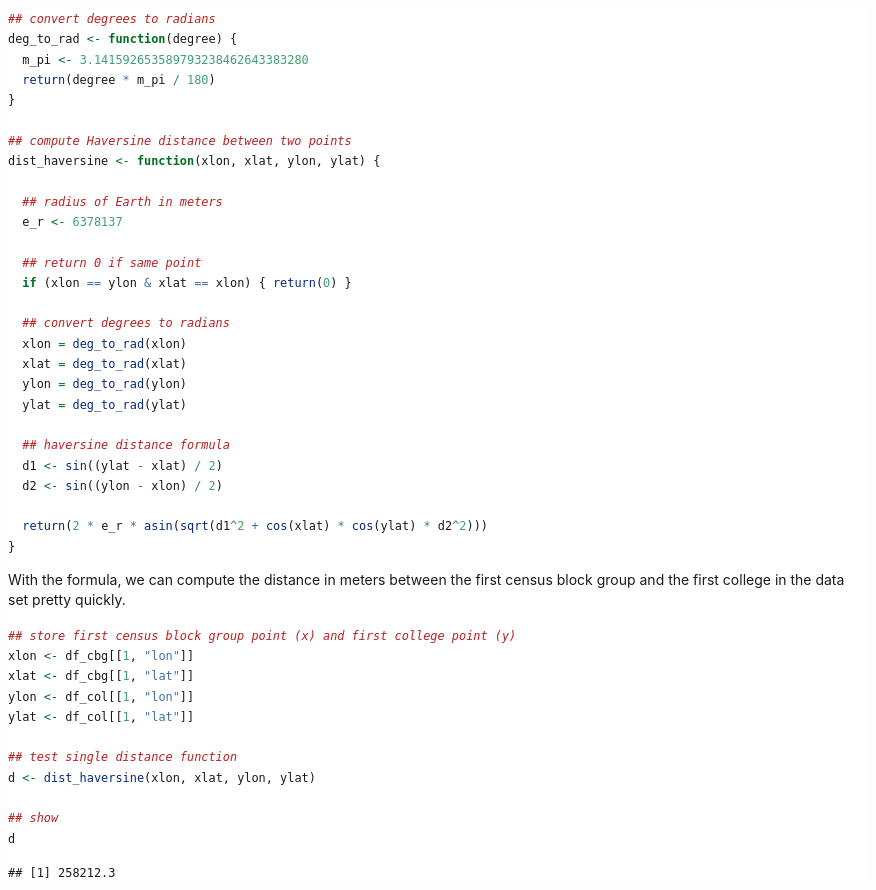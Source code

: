 
```r
## convert degrees to radians
deg_to_rad <- function(degree) {
  m_pi <- 3.141592653589793238462643383280
  return(degree * m_pi / 180)
}

## compute Haversine distance between two points
dist_haversine <- function(xlon, xlat, ylon, ylat) {

  ## radius of Earth in meters
  e_r <- 6378137
  
  ## return 0 if same point
  if (xlon == ylon & xlat == xlon) { return(0) }
  
  ## convert degrees to radians
  xlon = deg_to_rad(xlon)
  xlat = deg_to_rad(xlat)
  ylon = deg_to_rad(ylon)
  ylat = deg_to_rad(ylat)
  
  ## haversine distance formula
  d1 <- sin((ylat - xlat) / 2)
  d2 <- sin((ylon - xlon) / 2)
  
  return(2 * e_r * asin(sqrt(d1^2 + cos(xlat) * cos(ylat) * d2^2)))
}
```



With the formula, we can compute the distance in meters between the
first census block group and the first college in the data set pretty
quickly. 


```r
## store first census block group point (x) and first college point (y)
xlon <- df_cbg[[1, "lon"]]
xlat <- df_cbg[[1, "lat"]]
ylon <- df_col[[1, "lon"]]
ylat <- df_col[[1, "lat"]]

## test single distance function
d <- dist_haversine(xlon, xlat, ylon, ylat)

## show
d
```

```
## [1] 258212.3
```
